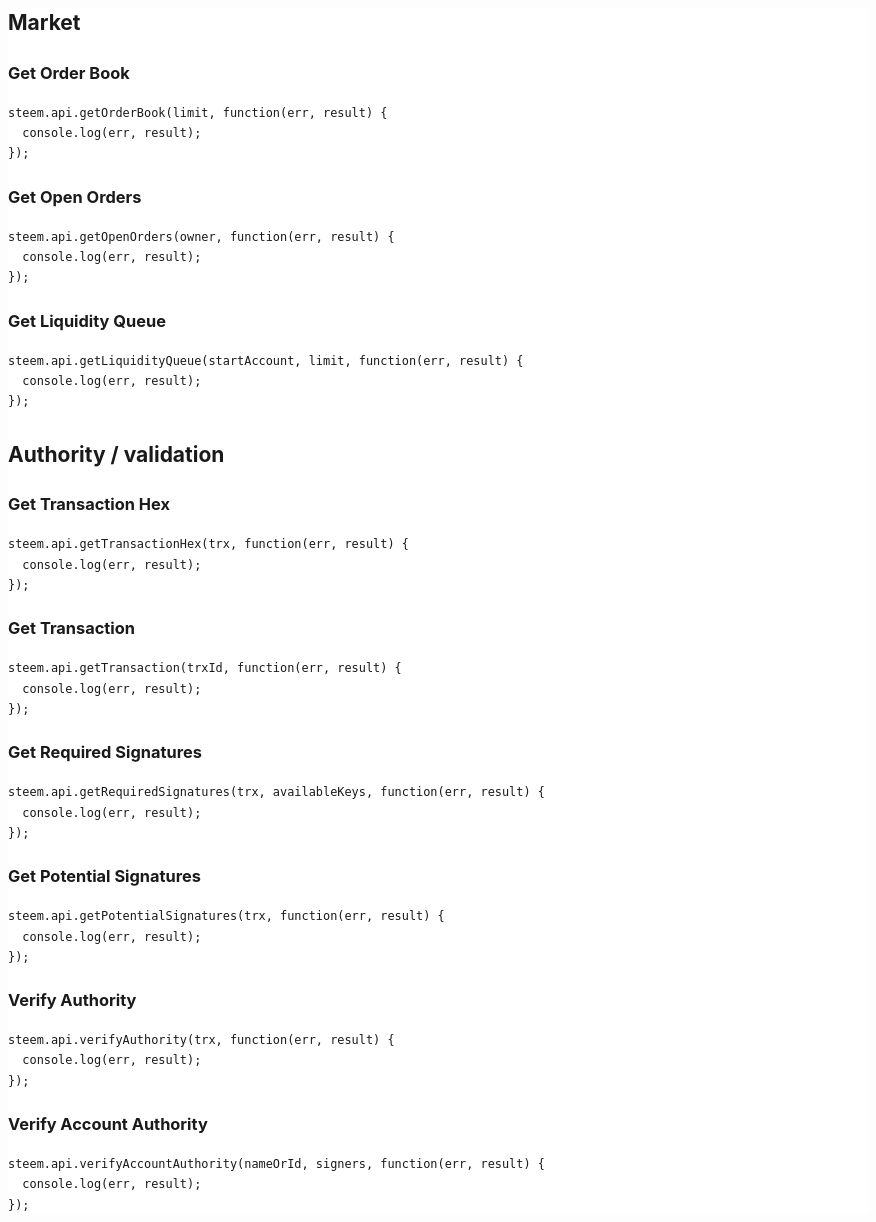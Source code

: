 ## Market

### Get Order Book
```
steem.api.getOrderBook(limit, function(err, result) {
  console.log(err, result);
});
```
### Get Open Orders
```
steem.api.getOpenOrders(owner, function(err, result) {
  console.log(err, result);
});
```
### Get Liquidity Queue
```
steem.api.getLiquidityQueue(startAccount, limit, function(err, result) {
  console.log(err, result);
});
```

## Authority / validation

### Get Transaction Hex
```
steem.api.getTransactionHex(trx, function(err, result) {
  console.log(err, result);
});
```
### Get Transaction
```
steem.api.getTransaction(trxId, function(err, result) {
  console.log(err, result);
});
```
### Get Required Signatures
```
steem.api.getRequiredSignatures(trx, availableKeys, function(err, result) {
  console.log(err, result);
});
```
### Get Potential Signatures
```
steem.api.getPotentialSignatures(trx, function(err, result) {
  console.log(err, result);
});
```
### Verify Authority
```
steem.api.verifyAuthority(trx, function(err, result) {
  console.log(err, result);
});
```
### Verify Account Authority
```
steem.api.verifyAccountAuthority(nameOrId, signers, function(err, result) {
  console.log(err, result);
});
```
